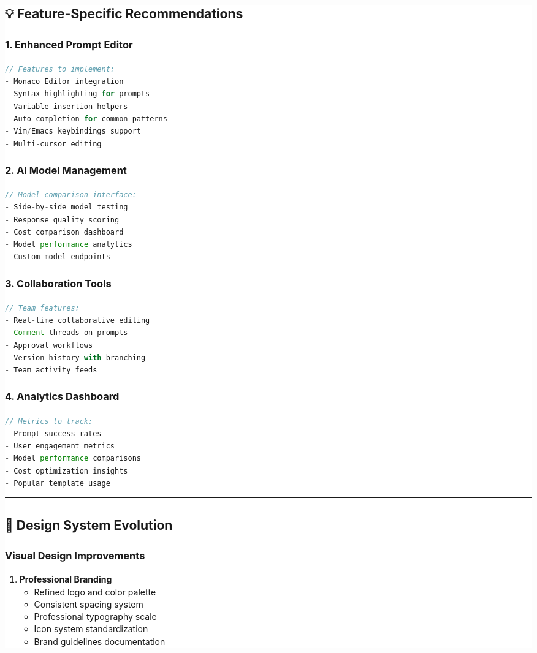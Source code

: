 
## 💡 Feature-Specific Recommendations

### **1. Enhanced Prompt Editor**
```typescript
// Features to implement:
- Monaco Editor integration
- Syntax highlighting for prompts
- Variable insertion helpers
- Auto-completion for common patterns
- Vim/Emacs keybindings support
- Multi-cursor editing
```

### **2. AI Model Management**
```typescript
// Model comparison interface:
- Side-by-side model testing
- Response quality scoring
- Cost comparison dashboard
- Model performance analytics
- Custom model endpoints
```

### **3. Collaboration Tools**
```typescript
// Team features:
- Real-time collaborative editing
- Comment threads on prompts
- Approval workflows
- Version history with branching
- Team activity feeds
```

### **4. Analytics Dashboard**
```typescript
// Metrics to track:
- Prompt success rates
- User engagement metrics
- Model performance comparisons
- Cost optimization insights
- Popular template usage
```

---

## 🎨 Design System Evolution

### **Visual Design Improvements**

1. **Professional Branding**
   - Refined logo and color palette
   - Consistent spacing system
   - Professional typography scale
   - Icon system standardization
   - Brand guidelines documentation
